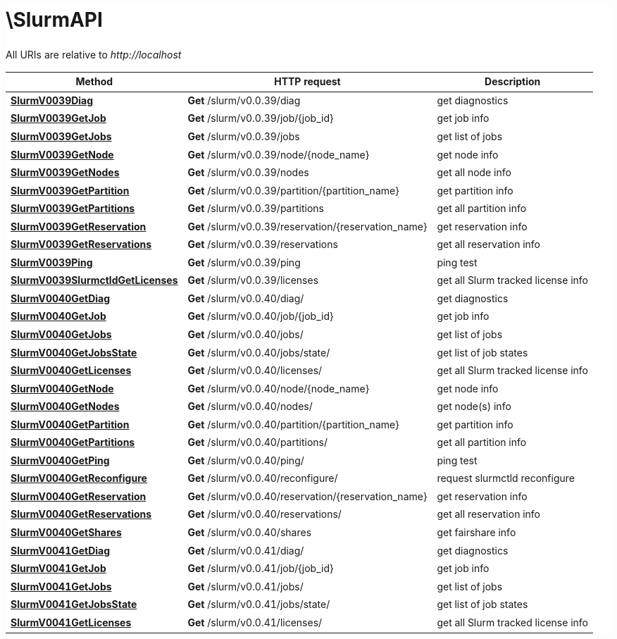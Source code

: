 # \SlurmAPI

All URIs are relative to *http://localhost*

Method | HTTP request | Description
------------- | ------------- | -------------
[**SlurmV0039Diag**](SlurmAPI.md#SlurmV0039Diag) | **Get** /slurm/v0.0.39/diag | get diagnostics
[**SlurmV0039GetJob**](SlurmAPI.md#SlurmV0039GetJob) | **Get** /slurm/v0.0.39/job/{job_id} | get job info
[**SlurmV0039GetJobs**](SlurmAPI.md#SlurmV0039GetJobs) | **Get** /slurm/v0.0.39/jobs | get list of jobs
[**SlurmV0039GetNode**](SlurmAPI.md#SlurmV0039GetNode) | **Get** /slurm/v0.0.39/node/{node_name} | get node info
[**SlurmV0039GetNodes**](SlurmAPI.md#SlurmV0039GetNodes) | **Get** /slurm/v0.0.39/nodes | get all node info
[**SlurmV0039GetPartition**](SlurmAPI.md#SlurmV0039GetPartition) | **Get** /slurm/v0.0.39/partition/{partition_name} | get partition info
[**SlurmV0039GetPartitions**](SlurmAPI.md#SlurmV0039GetPartitions) | **Get** /slurm/v0.0.39/partitions | get all partition info
[**SlurmV0039GetReservation**](SlurmAPI.md#SlurmV0039GetReservation) | **Get** /slurm/v0.0.39/reservation/{reservation_name} | get reservation info
[**SlurmV0039GetReservations**](SlurmAPI.md#SlurmV0039GetReservations) | **Get** /slurm/v0.0.39/reservations | get all reservation info
[**SlurmV0039Ping**](SlurmAPI.md#SlurmV0039Ping) | **Get** /slurm/v0.0.39/ping | ping test
[**SlurmV0039SlurmctldGetLicenses**](SlurmAPI.md#SlurmV0039SlurmctldGetLicenses) | **Get** /slurm/v0.0.39/licenses | get all Slurm tracked license info
[**SlurmV0040GetDiag**](SlurmAPI.md#SlurmV0040GetDiag) | **Get** /slurm/v0.0.40/diag/ | get diagnostics
[**SlurmV0040GetJob**](SlurmAPI.md#SlurmV0040GetJob) | **Get** /slurm/v0.0.40/job/{job_id} | get job info
[**SlurmV0040GetJobs**](SlurmAPI.md#SlurmV0040GetJobs) | **Get** /slurm/v0.0.40/jobs/ | get list of jobs
[**SlurmV0040GetJobsState**](SlurmAPI.md#SlurmV0040GetJobsState) | **Get** /slurm/v0.0.40/jobs/state/ | get list of job states
[**SlurmV0040GetLicenses**](SlurmAPI.md#SlurmV0040GetLicenses) | **Get** /slurm/v0.0.40/licenses/ | get all Slurm tracked license info
[**SlurmV0040GetNode**](SlurmAPI.md#SlurmV0040GetNode) | **Get** /slurm/v0.0.40/node/{node_name} | get node info
[**SlurmV0040GetNodes**](SlurmAPI.md#SlurmV0040GetNodes) | **Get** /slurm/v0.0.40/nodes/ | get node(s) info
[**SlurmV0040GetPartition**](SlurmAPI.md#SlurmV0040GetPartition) | **Get** /slurm/v0.0.40/partition/{partition_name} | get partition info
[**SlurmV0040GetPartitions**](SlurmAPI.md#SlurmV0040GetPartitions) | **Get** /slurm/v0.0.40/partitions/ | get all partition info
[**SlurmV0040GetPing**](SlurmAPI.md#SlurmV0040GetPing) | **Get** /slurm/v0.0.40/ping/ | ping test
[**SlurmV0040GetReconfigure**](SlurmAPI.md#SlurmV0040GetReconfigure) | **Get** /slurm/v0.0.40/reconfigure/ | request slurmctld reconfigure
[**SlurmV0040GetReservation**](SlurmAPI.md#SlurmV0040GetReservation) | **Get** /slurm/v0.0.40/reservation/{reservation_name} | get reservation info
[**SlurmV0040GetReservations**](SlurmAPI.md#SlurmV0040GetReservations) | **Get** /slurm/v0.0.40/reservations/ | get all reservation info
[**SlurmV0040GetShares**](SlurmAPI.md#SlurmV0040GetShares) | **Get** /slurm/v0.0.40/shares | get fairshare info
[**SlurmV0041GetDiag**](SlurmAPI.md#SlurmV0041GetDiag) | **Get** /slurm/v0.0.41/diag/ | get diagnostics
[**SlurmV0041GetJob**](SlurmAPI.md#SlurmV0041GetJob) | **Get** /slurm/v0.0.41/job/{job_id} | get job info
[**SlurmV0041GetJobs**](SlurmAPI.md#SlurmV0041GetJobs) | **Get** /slurm/v0.0.41/jobs/ | get list of jobs
[**SlurmV0041GetJobsState**](SlurmAPI.md#SlurmV0041GetJobsState) | **Get** /slurm/v0.0.41/jobs/state/ | get list of job states
[**SlurmV0041GetLicenses**](SlurmAPI.md#SlurmV0041GetLicenses) | **Get** /slurm/v0.0.41/licenses/ | get all Slurm tracked license info